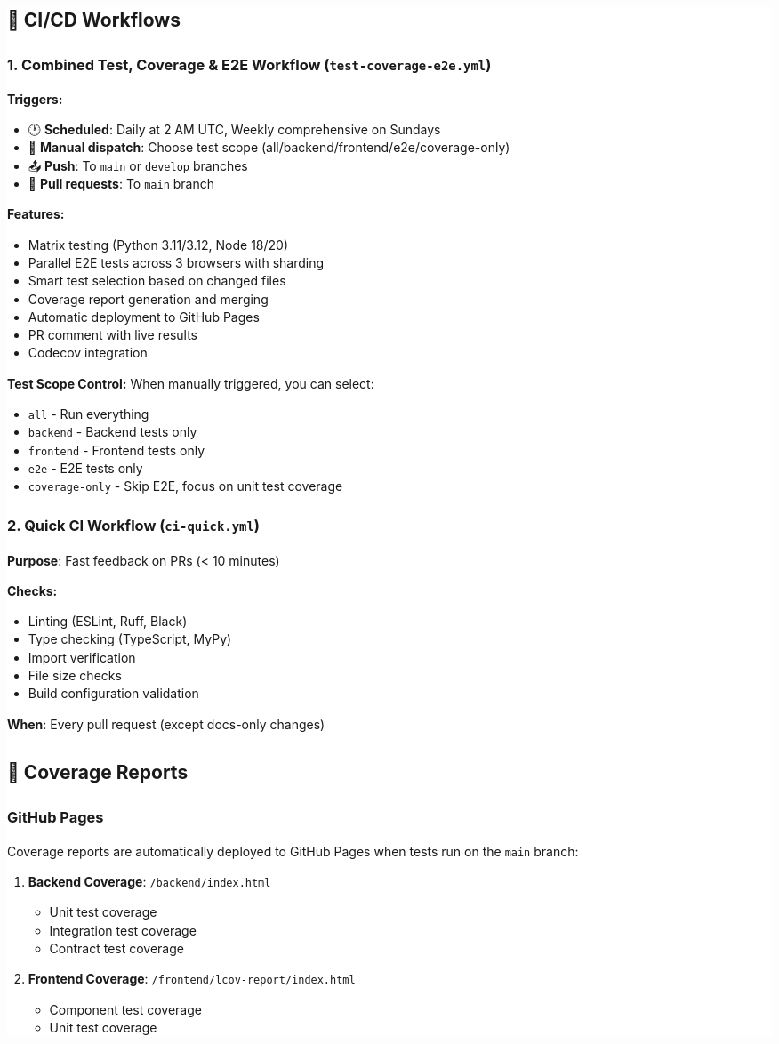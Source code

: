 ## 🤖 CI/CD Workflows

### 1. Combined Test, Coverage & E2E Workflow (`test-coverage-e2e.yml`)

**Triggers:**
- 🕐 **Scheduled**: Daily at 2 AM UTC, Weekly comprehensive on Sundays
- 🎯 **Manual dispatch**: Choose test scope (all/backend/frontend/e2e/coverage-only)
- 📤 **Push**: To `main` or `develop` branches
- 🔀 **Pull requests**: To `main` branch

**Features:**
- Matrix testing (Python 3.11/3.12, Node 18/20)
- Parallel E2E tests across 3 browsers with sharding
- Smart test selection based on changed files
- Coverage report generation and merging
- Automatic deployment to GitHub Pages
- PR comment with live results
- Codecov integration

**Test Scope Control:**
When manually triggered, you can select:
- `all` - Run everything
- `backend` - Backend tests only
- `frontend` - Frontend tests only
- `e2e` - E2E tests only
- `coverage-only` - Skip E2E, focus on unit test coverage

### 2. Quick CI Workflow (`ci-quick.yml`)

**Purpose**: Fast feedback on PRs (< 10 minutes)

**Checks:**
- Linting (ESLint, Ruff, Black)
- Type checking (TypeScript, MyPy)
- Import verification
- File size checks
- Build configuration validation

**When**: Every pull request (except docs-only changes)

## 📝 Coverage Reports

### GitHub Pages

Coverage reports are automatically deployed to GitHub Pages when tests run on the `main` branch:

1. **Backend Coverage**: `/backend/index.html`
   - Unit test coverage
   - Integration test coverage
   - Contract test coverage

2. **Frontend Coverage**: `/frontend/lcov-report/index.html`
   - Component test coverage
   - Unit test coverage
